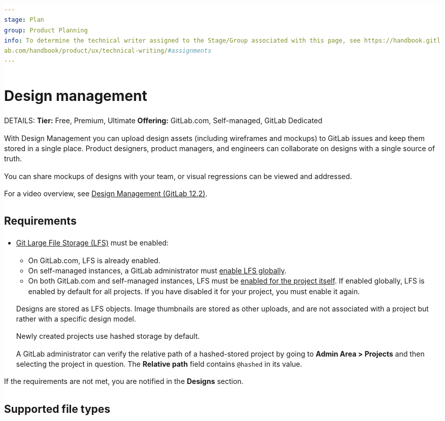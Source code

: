 ```yaml
---
stage: Plan
group: Product Planning
info: To determine the technical writer assigned to the Stage/Group associated with this page, see https://handbook.gitlab.com/handbook/product/ux/technical-writing/#assignments
---
```


# Design management

DETAILS:
**Tier:** Free, Premium, Ultimate
**Offering:** GitLab.com, Self-managed, GitLab Dedicated

With Design Management you can upload design assets (including wireframes and mockups)
to GitLab issues and keep them stored in a single place. Product designers, product managers, and
engineers can collaborate on designs with a single source of truth.

You can share mockups of designs with your team, or visual regressions can be
viewed and addressed.

<i class="fa fa-youtube-play youtube" aria-hidden="true"></i>
For a video overview, see [Design Management (GitLab 12.2)](https://www.youtube.com/watch?v=CCMtCqdK_aM).

## Requirements

- [Git Large File Storage (LFS)](../../../topics/git/lfs/index.md) must be enabled:
  - On GitLab.com, LFS is already enabled.
  - On self-managed instances, a GitLab administrator must
    [enable LFS globally](../../../administration/lfs/index.md).
  - On both GitLab.com and self-managed instances, LFS must be
    [enabled for the project itself](../settings/project_features_permissions.md#configure-project-features-and-permissions).
    If enabled globally, LFS is enabled by default for all projects. If you have
    disabled it for your project, you must enable it again.

  Designs are stored as LFS objects.
  Image thumbnails are stored as other uploads, and are not associated with a project but rather
  with a specific design model.

  Newly created projects use hashed storage by default.

  A GitLab administrator can verify the relative path of a hashed-stored project by going to **Admin Area > Projects**
  and then selecting the project in question. The **Relative path** field contains `@hashed` in its value.

If the requirements are not met, you are notified in the **Designs** section.

## Supported file types

